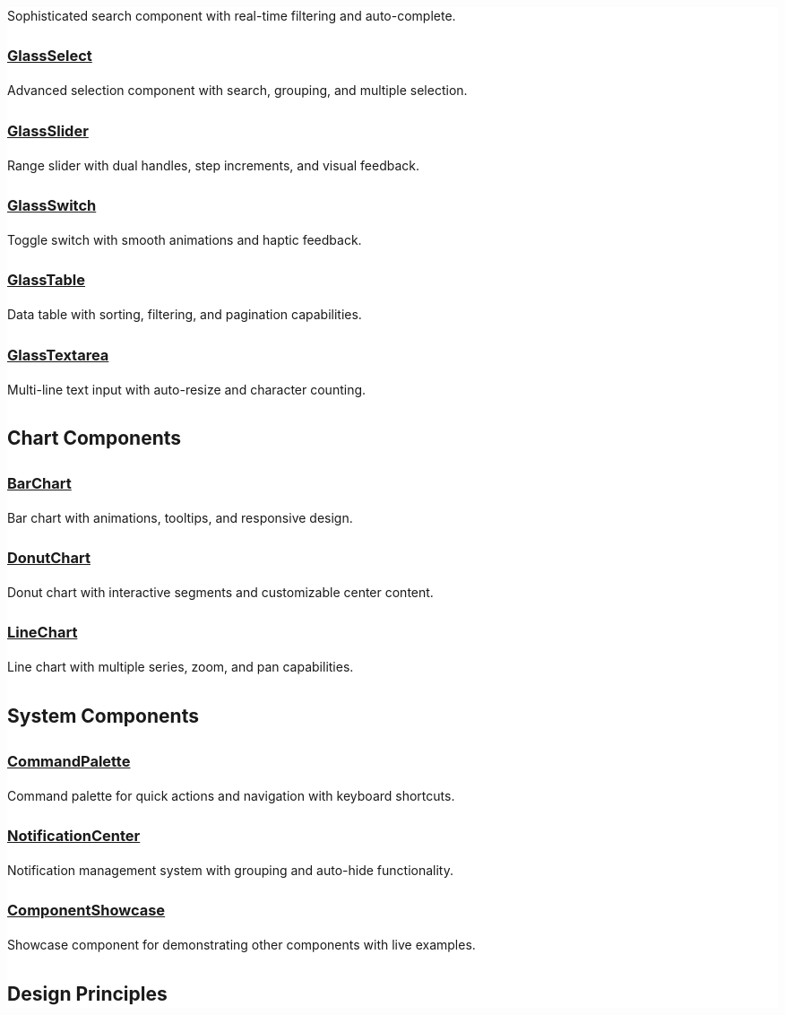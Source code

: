 Sophisticated search component with real-time filtering and auto-complete.

### [GlassSelect](./GlassSelect.md)

Advanced selection component with search, grouping, and multiple selection.

### [GlassSlider](./GlassSlider.md)

Range slider with dual handles, step increments, and visual feedback.

### [GlassSwitch](./GlassSwitch.md)

Toggle switch with smooth animations and haptic feedback.

### [GlassTable](./GlassTable.md)

Data table with sorting, filtering, and pagination capabilities.

### [GlassTextarea](./GlassTextarea.md)

Multi-line text input with auto-resize and character counting.

## Chart Components

### [BarChart](./BarChart.md)

Bar chart with animations, tooltips, and responsive design.

### [DonutChart](./DonutChart.md)

Donut chart with interactive segments and customizable center content.

### [LineChart](./LineChart.md)

Line chart with multiple series, zoom, and pan capabilities.

## System Components

### [CommandPalette](./CommandPalette.md)

Command palette for quick actions and navigation with keyboard shortcuts.

### [NotificationCenter](./NotificationCenter.md)

Notification management system with grouping and auto-hide functionality.

### [ComponentShowcase](./ComponentShowcase.md)

Showcase component for demonstrating other components with live examples.

## Design Principles
